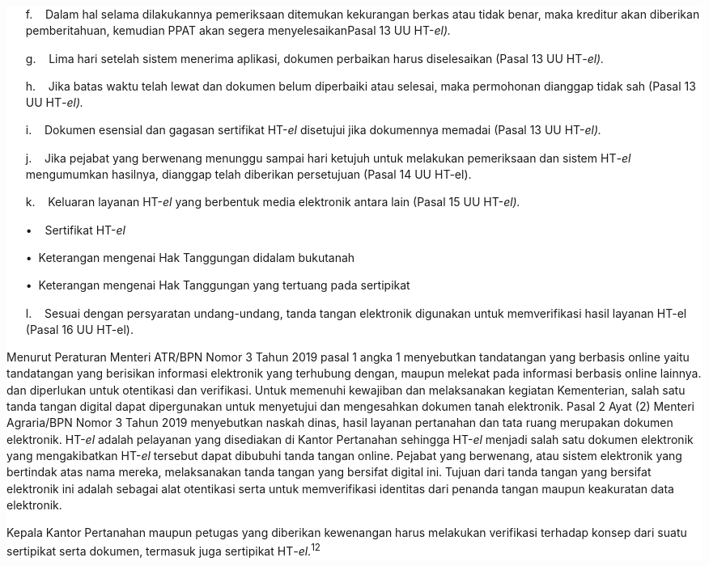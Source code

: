 <ul style="list-style:none;"><li>
<p><span class="font5">f. &nbsp;&nbsp;&nbsp;Dalam hal selama dilakukannya pemeriksaan ditemukan kekurangan berkas atau tidak benar, maka kreditur akan diberikan pemberitahuan, kemudian PPAT akan segera menyelesaikanPasal 13 UU HT-</span><span class="font5" style="font-style:italic;">el).</span></p></li>
<li>
<p><span class="font5">g. &nbsp;&nbsp;&nbsp;Lima hari setelah sistem menerima aplikasi, dokumen perbaikan harus diselesaikan (Pasal 13 UU HT</span><span class="font5" style="font-style:italic;">-el).</span></p></li>
<li>
<p><span class="font5">h. &nbsp;&nbsp;&nbsp;Jika batas waktu telah lewat dan dokumen belum diperbaiki atau selesai, maka permohonan dianggap tidak sah (Pasal 13 UU HT</span><span class="font5" style="font-style:italic;">-el).</span></p></li>
<li>
<p><span class="font5">i. &nbsp;&nbsp;&nbsp;Dokumen esensial dan gagasan sertifikat HT-</span><span class="font5" style="font-style:italic;">el</span><span class="font5"> disetujui jika dokumennya memadai (Pasal 13 UU HT-</span><span class="font5" style="font-style:italic;">el).</span></p></li>
<li>
<p><span class="font5">j. &nbsp;&nbsp;&nbsp;Jika pejabat yang berwenang menunggu sampai hari ketujuh untuk melakukan pemeriksaan dan sistem HT</span><span class="font5" style="font-style:italic;">-el</span><span class="font5"> mengumumkan hasilnya, dianggap telah diberikan persetujuan (Pasal 14 UU HT-el).</span></p></li>
<li>
<p><span class="font5">k. &nbsp;&nbsp;&nbsp;Keluaran layanan HT-</span><span class="font5" style="font-style:italic;">el</span><span class="font5"> yang berbentuk media elektronik antara lain (Pasal 15 UU HT-</span><span class="font5" style="font-style:italic;">el).</span></p></li></ul>
<ul style="list-style:none;"><li>
<p><span class="font1">•</span><span class="font5"> &nbsp;&nbsp;&nbsp;Sertifikat HT-</span><span class="font5" style="font-style:italic;">el</span></p></li>
<li>
<p><span class="font1">• &nbsp;</span><span class="font5">Keterangan mengenai Hak Tanggungan didalam bukutanah</span></p></li>
<li>
<p><span class="font1">• &nbsp;</span><span class="font5">Keterangan mengenai Hak Tanggungan yang tertuang pada sertipikat</span></p></li></ul>
<ul style="list-style:none;"><li>
<p><span class="font5">l. &nbsp;&nbsp;&nbsp;Sesuai dengan persyaratan undang-undang, tanda tangan elektronik digunakan untuk memverifikasi hasil layanan HT-el (Pasal 16 UU HT-el).</span></p></li></ul>
<p><span class="font5">Menurut Peraturan Menteri ATR/BPN Nomor 3 Tahun 2019 pasal 1 angka 1 menyebutkan tandatangan yang berbasis online yaitu tandatangan yang berisikan informasi elektronik yang terhubung dengan, maupun melekat pada informasi berbasis online lainnya. dan diperlukan untuk otentikasi dan verifikasi. Untuk memenuhi kewajiban dan melaksanakan kegiatan Kementerian, salah satu tanda tangan digital dapat dipergunakan untuk menyetujui dan mengesahkan dokumen tanah elektronik. Pasal 2 Ayat (2) Menteri Agraria/BPN Nomor 3 Tahun 2019 menyebutkan naskah dinas, hasil layanan pertanahan dan tata ruang merupakan dokumen elektronik. HT-</span><span class="font5" style="font-style:italic;">el</span><span class="font5"> adalah pelayanan yang disediakan di Kantor Pertanahan sehingga HT-</span><span class="font5" style="font-style:italic;">el</span><span class="font5"> menjadi salah satu dokumen elektronik yang mengakibatkan HT-</span><span class="font5" style="font-style:italic;">el </span><span class="font5">tersebut dapat dibubuhi tanda tangan online. Pejabat yang berwenang, atau sistem elektronik yang bertindak atas nama mereka, melaksanakan tanda tangan yang bersifat digital ini. Tujuan dari tanda tangan yang bersifat elektronik ini adalah sebagai alat otentikasi serta untuk memverifikasi identitas dari penanda tangan maupun keakuratan data elektronik.</span></p>
<p><span class="font5">Kepala Kantor Pertanahan maupun petugas yang diberikan kewenangan harus melakukan verifikasi terhadap konsep dari suatu sertipikat serta dokumen, termasuk juga sertipikat HT</span><span class="font5" style="font-style:italic;">-el</span><span class="font5">.<sup>12</sup></span></p>